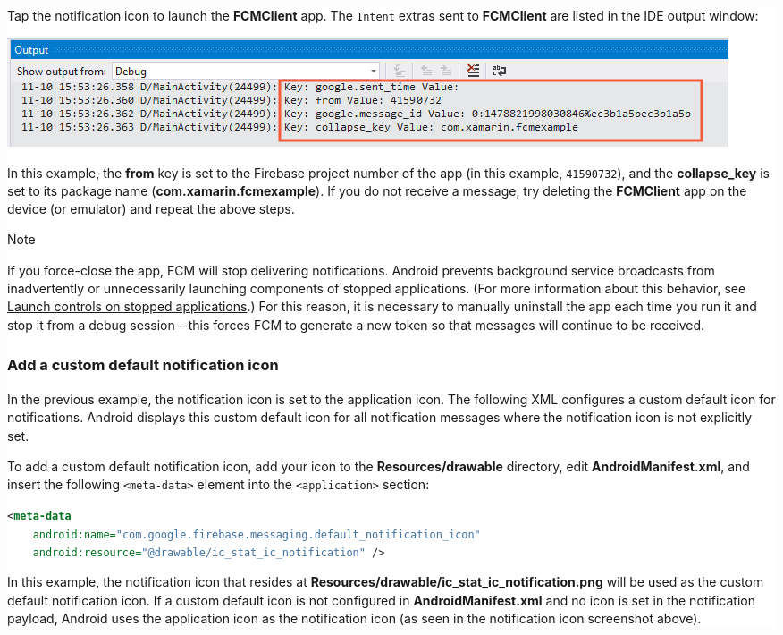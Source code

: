 Tap the notification icon to launch the **FCMClient** app. The
`Intent` extras sent to **FCMClient** are listed in the IDE output
window:

[![Intent extras lists from key, message ID, and collapse key](remote-notifications-with-fcm-images/13-intent-extras-sml.png)](remote-notifications-with-fcm-images/13-intent-extras.png#lightbox)

In this example, the **from** key is set to the Firebase project number
of the app (in this example, `41590732`), and the **collapse_key** is
set to its package name (**com.xamarin.fcmexample**).
If you do not receive a message, try deleting the **FCMClient** app on
the device (or emulator) and repeat the above steps.


> [!NOTE]
> If you force-close the app, FCM will stop delivering
> notifications. Android prevents background service broadcasts from
> inadvertently or unnecessarily launching components of stopped
> applications. (For more information about this behavior, see
> [Launch controls on stopped applications](https://developer.android.com/about/versions/android-3.1.html#launchcontrols).)
> For this reason, it is necessary to manually uninstall the app each
> time you run it and stop it from a debug session &ndash; this forces
> FCM to generate a new token so that messages will continue to be
> received.

### Add a custom default notification icon

In the previous example, the notification icon is set to the
application icon. The following XML configures a custom default icon
for notifications. Android displays this custom default icon for all
notification messages where the notification icon is not explicitly
set.

To add a custom default notification icon, add your icon to the
**Resources/drawable** directory, edit **AndroidManifest.xml**, and
insert the following `<meta-data>` element into the `<application>`
section:

```xml
<meta-data
    android:name="com.google.firebase.messaging.default_notification_icon"
    android:resource="@drawable/ic_stat_ic_notification" />
```

In this example, the notification icon that resides at
**Resources/drawable/ic\_stat\_ic\_notification.png** will be used as the
custom default notification icon. If a custom default icon is not
configured in **AndroidManifest.xml** and no icon is set in the
notification payload, Android uses the application icon as the
notification icon (as seen in the notification icon screenshot above).
